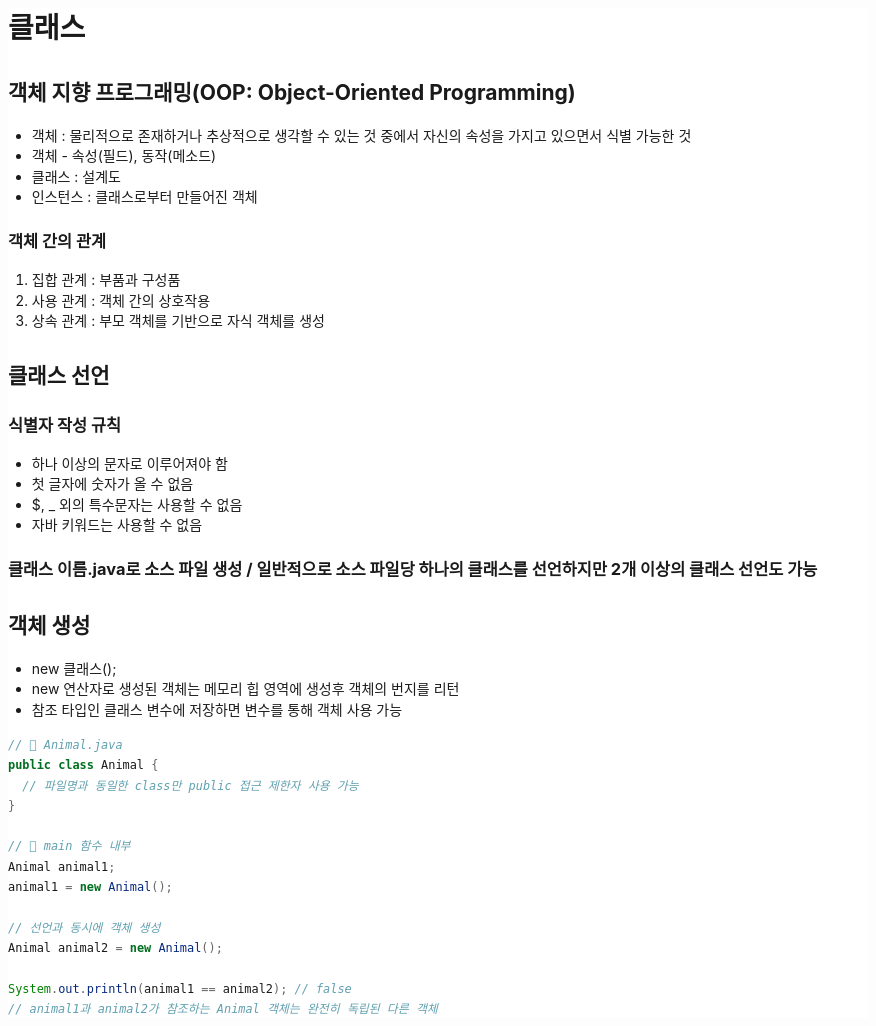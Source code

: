 # 클래스

## 객체 지향 프로그래밍(OOP: Object-Oriented Programming)

- 객체 : 물리적으로 존재하거나 추상적으로 생각할 수 있는 것 중에서 자신의 속성을 가지고 있으면서 식별 가능한 것
- 객체 - 속성(필드), 동작(메소드)
- 클래스 : 설계도
- 인스턴스 : 클래스로부터 만들어진 객체

### 객체 간의 관계

1. 집합 관계 : 부품과 구성품
2. 사용 관계 : 객체 간의 상호작용
3. 상속 관계 : 부모 객체를 기반으로 자식 객체를 생성

## 클래스 선언

### 식별자 작성 규칙

- 하나 이상의 문자로 이루어져야 함
- 첫 글자에 숫자가 올 수 없음
- $, \_ 외의 특수문자는 사용할 수 없음
- 자바 키워드는 사용할 수 없음

### 클래스 이름.java로 소스 파일 생성 / 일반적으로 소스 파일당 하나의 클래스를 선언하지만 2개 이상의 클래스 선언도 가능

## 객체 생성

- new 클래스();
- new 연산자로 생성된 객체는 메모리 힙 영역에 생성후 객체의 번지를 리턴
- 참조 타입인 클래스 변수에 저장하면 변수를 통해 객체 사용 가능

```java
// 📂 Animal.java
public class Animal {
  // 파일명과 동일한 class만 public 접근 제한자 사용 가능
}

// 📂 main 함수 내부
Animal animal1;
animal1 = new Animal();

// 선언과 동시에 객체 생성
Animal animal2 = new Animal();

System.out.println(animal1 == animal2); // false
// animal1과 animal2가 참조하는 Animal 객체는 완전히 독립된 다른 객체
```
